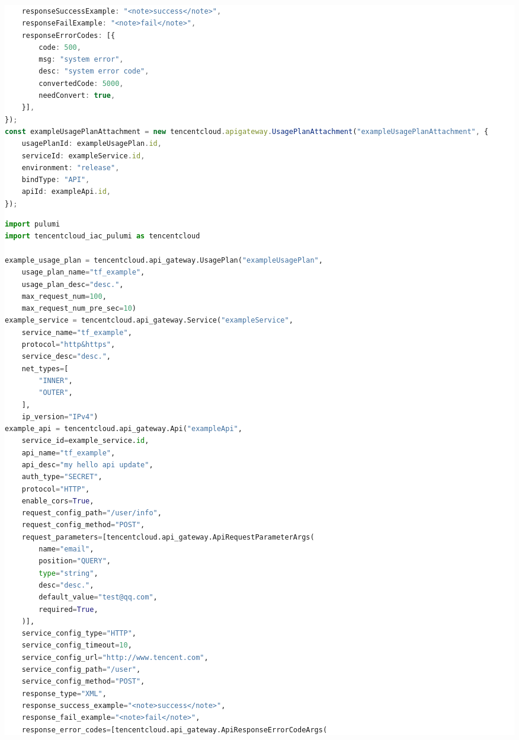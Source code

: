 ```typescript
    responseSuccessExample: "<note>success</note>",
    responseFailExample: "<note>fail</note>",
    responseErrorCodes: [{
        code: 500,
        msg: "system error",
        desc: "system error code",
        convertedCode: 5000,
        needConvert: true,
    }],
});
const exampleUsagePlanAttachment = new tencentcloud.apigateway.UsagePlanAttachment("exampleUsagePlanAttachment", {
    usagePlanId: exampleUsagePlan.id,
    serviceId: exampleService.id,
    environment: "release",
    bindType: "API",
    apiId: exampleApi.id,
});
```
```python
import pulumi
import tencentcloud_iac_pulumi as tencentcloud

example_usage_plan = tencentcloud.api_gateway.UsagePlan("exampleUsagePlan",
    usage_plan_name="tf_example",
    usage_plan_desc="desc.",
    max_request_num=100,
    max_request_num_pre_sec=10)
example_service = tencentcloud.api_gateway.Service("exampleService",
    service_name="tf_example",
    protocol="http&https",
    service_desc="desc.",
    net_types=[
        "INNER",
        "OUTER",
    ],
    ip_version="IPv4")
example_api = tencentcloud.api_gateway.Api("exampleApi",
    service_id=example_service.id,
    api_name="tf_example",
    api_desc="my hello api update",
    auth_type="SECRET",
    protocol="HTTP",
    enable_cors=True,
    request_config_path="/user/info",
    request_config_method="POST",
    request_parameters=[tencentcloud.api_gateway.ApiRequestParameterArgs(
        name="email",
        position="QUERY",
        type="string",
        desc="desc.",
        default_value="test@qq.com",
        required=True,
    )],
    service_config_type="HTTP",
    service_config_timeout=10,
    service_config_url="http://www.tencent.com",
    service_config_path="/user",
    service_config_method="POST",
    response_type="XML",
    response_success_example="<note>success</note>",
    response_fail_example="<note>fail</note>",
    response_error_codes=[tencentcloud.api_gateway.ApiResponseErrorCodeArgs(
```